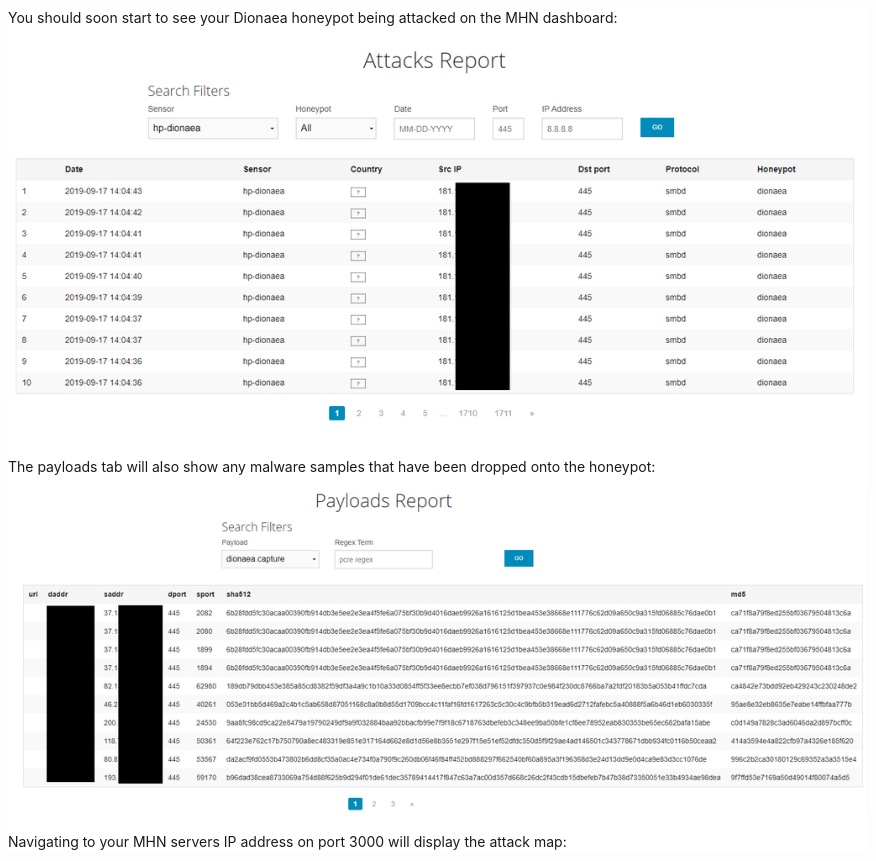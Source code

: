 You should soon start to see your Dionaea honeypot being attacked on the MHN dashboard:

![dionaea](/images/mhn/dionaeaattacks.PNG)

The payloads tab will also show any malware samples that have been dropped onto the honeypot:

![dionaea](/images/mhn/dionaeapayloads.PNG)

Navigating to your MHN servers IP address on port 3000 will display the attack map:
